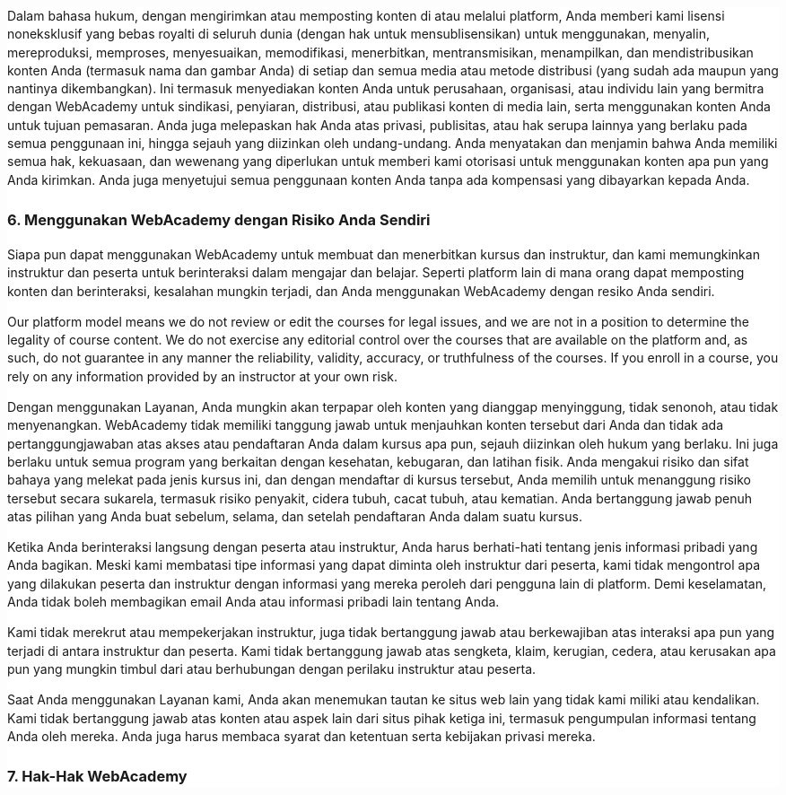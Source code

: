 Dalam bahasa hukum, dengan mengirimkan atau memposting konten di atau melalui platform, Anda memberi kami lisensi noneksklusif yang bebas royalti di seluruh dunia (dengan hak untuk mensublisensikan) untuk menggunakan, menyalin, mereproduksi, memproses, menyesuaikan, memodifikasi, menerbitkan, mentransmisikan, menampilkan, dan mendistribusikan konten Anda (termasuk nama dan gambar Anda) di setiap dan semua media atau metode distribusi (yang sudah ada maupun yang nantinya dikembangkan). Ini termasuk menyediakan konten Anda untuk perusahaan, organisasi, atau individu lain yang bermitra dengan WebAcademy untuk sindikasi, penyiaran, distribusi, atau publikasi konten di media lain, serta menggunakan konten Anda untuk tujuan pemasaran. Anda juga melepaskan hak Anda atas privasi, publisitas, atau hak serupa lainnya yang berlaku pada semua penggunaan ini, hingga sejauh yang diizinkan oleh undang-undang. Anda menyatakan dan menjamin bahwa Anda memiliki semua hak, kekuasaan, dan wewenang yang diperlukan untuk memberi kami otorisasi untuk menggunakan konten apa pun yang Anda kirimkan. Anda juga menyetujui semua penggunaan konten Anda tanpa ada kompensasi yang dibayarkan kepada Anda.

### 6. Menggunakan WebAcademy dengan Risiko Anda Sendiri

Siapa pun dapat menggunakan WebAcademy untuk membuat dan menerbitkan kursus dan instruktur, dan kami memungkinkan instruktur dan peserta untuk berinteraksi dalam mengajar dan belajar. Seperti platform lain di mana orang dapat memposting konten dan berinteraksi, kesalahan mungkin terjadi, dan Anda menggunakan WebAcademy dengan resiko Anda sendiri.

Our platform model means we do not review or edit the courses for legal issues, and we are not in a position to determine the legality of course content. We do not exercise any editorial control over the courses that are available on the platform and, as such, do not guarantee in any manner the reliability, validity, accuracy, or truthfulness of the courses. If you enroll in a course, you rely on any information provided by an instructor at your own risk.

Dengan menggunakan Layanan, Anda mungkin akan terpapar oleh konten yang dianggap menyinggung, tidak senonoh, atau tidak menyenangkan. WebAcademy tidak memiliki tanggung jawab untuk menjauhkan konten tersebut dari Anda dan tidak ada pertanggungjawaban atas akses atau pendaftaran Anda dalam kursus apa pun, sejauh diizinkan oleh hukum yang berlaku. Ini juga berlaku untuk semua program yang berkaitan dengan kesehatan, kebugaran, dan latihan fisik. Anda mengakui risiko dan sifat bahaya yang melekat pada jenis kursus ini, dan dengan mendaftar di kursus tersebut, Anda memilih untuk menanggung risiko tersebut secara sukarela, termasuk risiko penyakit, cidera tubuh, cacat tubuh, atau kematian. Anda bertanggung jawab penuh atas pilihan yang Anda buat sebelum, selama, dan setelah pendaftaran Anda dalam suatu kursus.

Ketika Anda berinteraksi langsung dengan peserta atau instruktur, Anda harus berhati-hati tentang jenis informasi pribadi yang Anda bagikan. Meski kami membatasi tipe informasi yang dapat diminta oleh instruktur dari peserta, kami tidak mengontrol apa yang dilakukan peserta dan instruktur dengan informasi yang mereka peroleh dari pengguna lain di platform. Demi keselamatan, Anda tidak boleh membagikan email Anda atau informasi pribadi lain tentang Anda.

Kami tidak merekrut atau mempekerjakan instruktur, juga tidak bertanggung jawab atau berkewajiban atas interaksi apa pun yang terjadi di antara instruktur dan peserta. Kami tidak bertanggung jawab atas sengketa, klaim, kerugian, cedera, atau kerusakan apa pun yang mungkin timbul dari atau berhubungan dengan perilaku instruktur atau peserta.

Saat Anda menggunakan Layanan kami, Anda akan menemukan tautan ke situs web lain yang tidak kami miliki atau kendalikan. Kami tidak bertanggung jawab atas konten atau aspek lain dari situs pihak ketiga ini, termasuk pengumpulan informasi tentang Anda oleh mereka. Anda juga harus membaca syarat dan ketentuan serta kebijakan privasi mereka.

### 7. Hak-Hak WebAcademy
